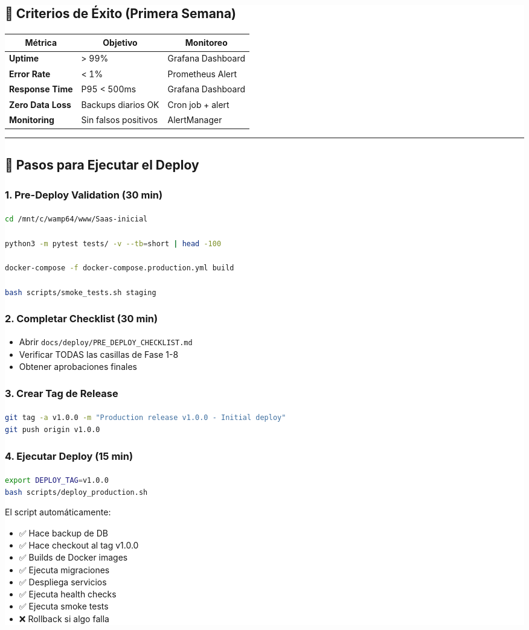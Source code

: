 
## 🎯 Criterios de Éxito (Primera Semana)

| Métrica | Objetivo | Monitoreo |
|---------|----------|-----------|
| **Uptime** | > 99% | Grafana Dashboard |
| **Error Rate** | < 1% | Prometheus Alert |
| **Response Time** | P95 < 500ms | Grafana Dashboard |
| **Zero Data Loss** | Backups diarios OK | Cron job + alert |
| **Monitoring** | Sin falsos positivos | AlertManager |

---

## 🚀 Pasos para Ejecutar el Deploy

### 1. Pre-Deploy Validation (30 min)
```bash
cd /mnt/c/wamp64/www/Saas-inicial

python3 -m pytest tests/ -v --tb=short | head -100

docker-compose -f docker-compose.production.yml build

bash scripts/smoke_tests.sh staging
```

### 2. Completar Checklist (30 min)
- Abrir `docs/deploy/PRE_DEPLOY_CHECKLIST.md`
- Verificar TODAS las casillas de Fase 1-8
- Obtener aprobaciones finales

### 3. Crear Tag de Release
```bash
git tag -a v1.0.0 -m "Production release v1.0.0 - Initial deploy"
git push origin v1.0.0
```

### 4. Ejecutar Deploy (15 min)
```bash
export DEPLOY_TAG=v1.0.0
bash scripts/deploy_production.sh
```

El script automáticamente:
- ✅ Hace backup de DB
- ✅ Hace checkout al tag v1.0.0
- ✅ Builds de Docker images
- ✅ Ejecuta migraciones
- ✅ Despliega servicios
- ✅ Ejecuta health checks
- ✅ Ejecuta smoke tests
- ❌ Rollback si algo falla
